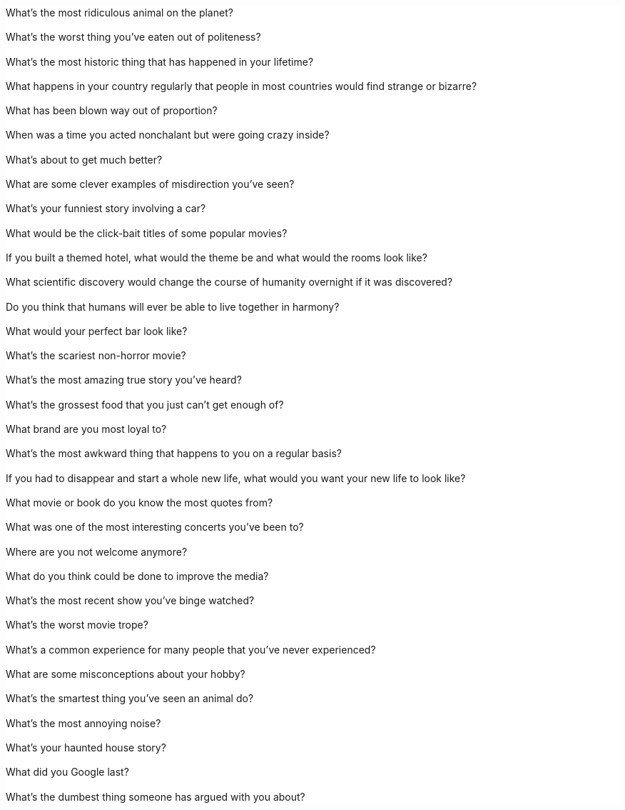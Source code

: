 What’s the most ridiculous animal on the planet?

What’s the worst thing you’ve eaten out of politeness?

What’s the most historic thing that has happened in your lifetime?

What happens in your country regularly that people in most countries would find strange or bizarre?

What has been blown way out of proportion?

When was a time you acted nonchalant but were going crazy inside?

What’s about to get much better?

What are some clever examples of misdirection you’ve seen?

What’s your funniest story involving a car?

What would be the click-bait titles of some popular movies?

If you built a themed hotel, what would the theme be and what would the rooms look like?

What scientific discovery would change the course of humanity overnight if it was discovered?

Do you think that humans will ever be able to live together in harmony?

What would your perfect bar look like?

What’s the scariest non-horror movie?

What’s the most amazing true story you’ve heard?

What’s the grossest food that you just can’t get enough of?

What brand are you most loyal to?

What’s the most awkward thing that happens to you on a regular basis?

If you had to disappear and start a whole new life, what would you want your new life to look like?

What movie or book do you know the most quotes from?

What was one of the most interesting concerts you’ve been to?

Where are you not welcome anymore?

What do you think could be done to improve the media?

What’s the most recent show you’ve binge watched?

What’s the worst movie trope?

What’s a common experience for many people that you’ve never experienced?

What are some misconceptions about your hobby?

What’s the smartest thing you’ve seen an animal do?

What’s the most annoying noise?

What’s your haunted house story?

What did you Google last?

What’s the dumbest thing someone has argued with you about?
